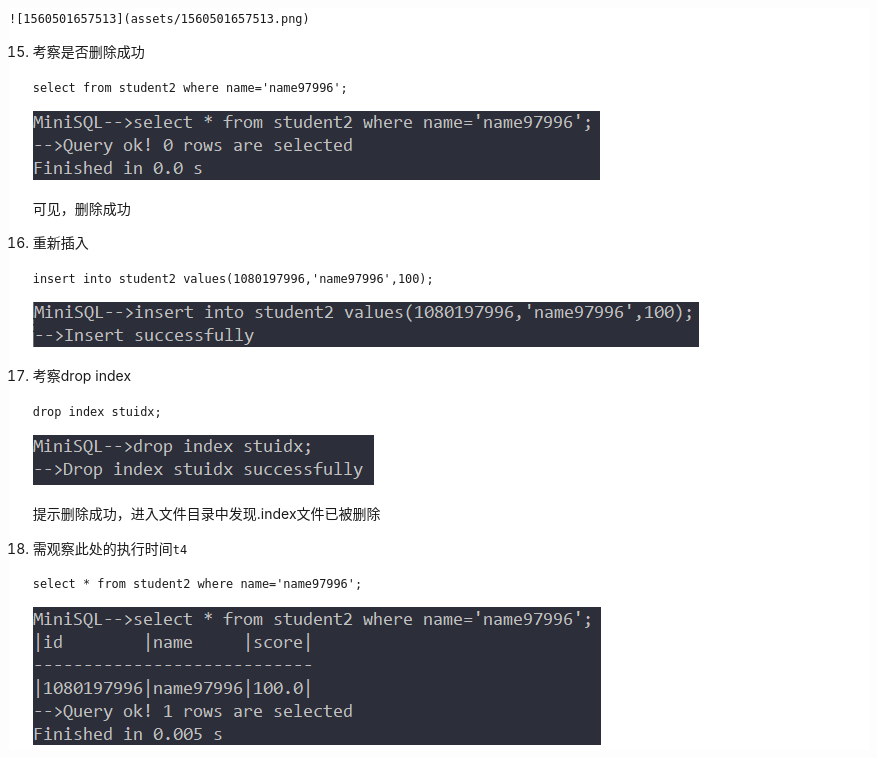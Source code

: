     ![1560501657513](assets/1560501657513.png)

15. 考察是否删除成功

    ```mysql
    select from student2 where name='name97996';
    ```

    ![1560501677740](assets/1560501677740.png)

    可见，删除成功

16. 重新插入

    ```mysql
    insert into student2 values(1080197996,'name97996',100);
    ```

    ![1560501583505](assets/1560501583505.png)

17. 考察drop index

    ```mysql
    drop index stuidx;
    ```

    ![1560501742658](assets/1560501742658.png)

    提示删除成功，进入文件目录中发现.index文件已被删除

18. 需观察此处的执行时间`t4`

    ```mysql
    select * from student2 where name='name97996';
    ```

    ![1560501875029](assets/1560501875029.png)
